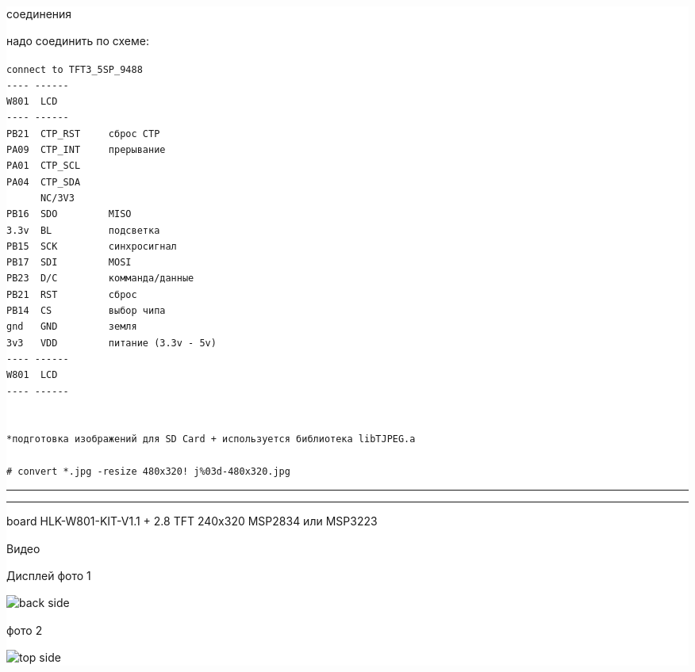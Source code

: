 соединения

надо соединить по схеме:
~~~
connect to TFT3_5SP_9488
---- ------
W801  LCD   
---- ------
PB21  CTP_RST     сброс CTP
PA09  CTP_INT     прерывание
PA01  CTP_SCL     
PA04  CTP_SDA     
      NC/3V3 
PB16  SDO         MISO
3.3v  BL          подсветка
PB15  SCK         синхросигнал
PB17  SDI         MOSI
PB23  D/C         комманда/данные
PB21  RST         сброс
PB14  CS          выбор чипа
gnd   GND         земля
3v3   VDD         питание (3.3v - 5v)
---- ------
W801  LCD   
---- ------


*подготовка изображений для SD Card + используется библиотека libTJPEG.a

# convert *.jpg -resize 480x320! j%03d-480x320.jpg

~~~





--------------------------------------------------




------------------------------------------------


board HLK-W801-KIT-V1.1 + 2.8 TFT 240x320 MSP2834 или MSP3223 


Видео


Дисплей
фото 1 
<p><img src="https://github.com/nvv13/test/blob/main/test-mk/w801/sdk-prj/01_UTFU/jpg/MSP2834_back.jpg" alt="back side" title="back side" /></p>
фото 2
<p><img src="https://github.com/nvv13/test/blob/main/test-mk/w801/sdk-prj/01_UTFU/jpg/MSP2834.jpg" alt="top side" title="top side" /></p>

